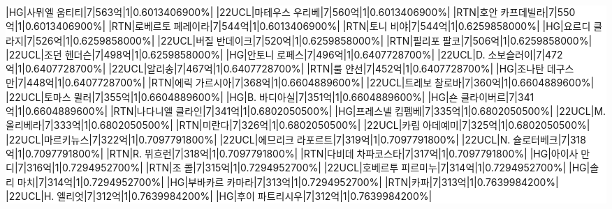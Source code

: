 |HG|사뮈엘 움티티|7|563억|1|0.6013406900%|
|22UCL|마테우스 우리베|7|560억|1|0.6013406900%|
|RTN|호안 카프데빌라|7|550억|1|0.6013406900%|
|RTN|로베르토 페레이라|7|544억|1|0.6013406900%|
|RTN|토니 비야|7|544억|1|0.6259858000%|
|HG|요르디 클라지|7|526억|1|0.6259858000%|
|22UCL|버질 반데이크|7|520억|1|0.6259858000%|
|RTN|필리포 팔코|7|506억|1|0.6259858000%|
|22UCL|조던 헨더슨|7|498억|1|0.6259858000%|
|HG|안토니 로페스|7|496억|1|0.6407728700%|
|22UCL|D. 소보슬러이|7|472억|1|0.6407728700%|
|22UCL|알리송|7|467억|1|0.6407728700%|
|RTN|룰 얀선|7|452억|1|0.6407728700%|
|HG|조나탄 데구스만|7|448억|1|0.6407728700%|
|RTN|에릭 가르시아|7|368억|1|0.6604889600%|
|22UCL|트레보 찰로바|7|360억|1|0.6604889600%|
|22UCL|토마스 뮐러|7|355억|1|0.6604889600%|
|HG|B. 바디아실|7|351억|1|0.6604889600%|
|HG|숀 클라이버르|7|341억|1|0.6604889600%|
|RTN|나다니엘 클라인|7|341억|1|0.6802050500%|
|HG|프레스넬 킴펨베|7|335억|1|0.6802050500%|
|22UCL|M. 올리베라|7|333억|1|0.6802050500%|
|RTN|미란다|7|326억|1|0.6802050500%|
|22UCL|카림 아데예미|7|325억|1|0.6802050500%|
|22UCL|마르키뉴스|7|322억|1|0.7097791800%|
|22UCL|에므리크 라포르트|7|319억|1|0.7097791800%|
|22UCL|N. 슐로터베크|7|318억|1|0.7097791800%|
|RTN|R. 뮈흐런|7|318억|1|0.7097791800%|
|RTN|다비데 차파코스타|7|317억|1|0.7097791800%|
|HG|아이사 만디|7|316억|1|0.7294952700%|
|RTN|조 콜|7|315억|1|0.7294952700%|
|22UCL|호베르투 피르미누|7|314억|1|0.7294952700%|
|HG|솔리 마치|7|314억|1|0.7294952700%|
|HG|부바카르 카마라|7|313억|1|0.7294952700%|
|RTN|카파|7|313억|1|0.7639984200%|
|22UCL|H. 엘리엇|7|312억|1|0.7639984200%|
|HG|후이 파트리시우|7|312억|1|0.7639984200%|